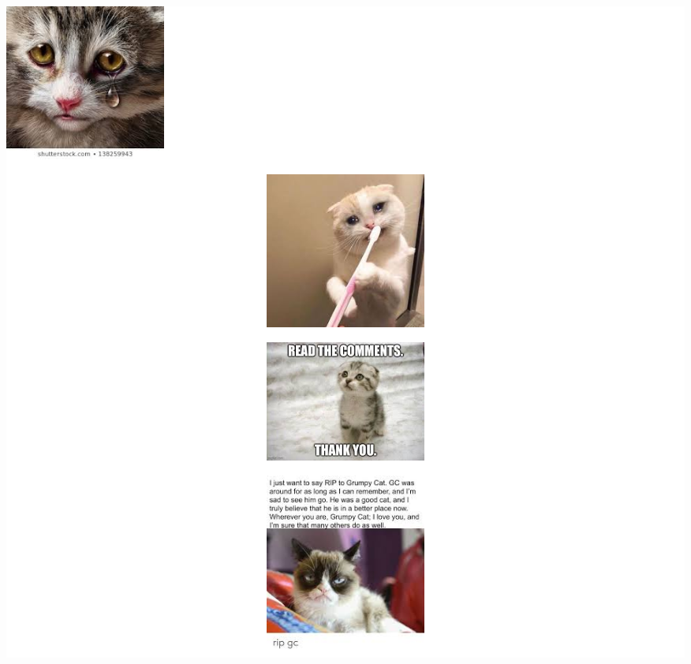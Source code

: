   <img src="src/images(103).jpeg" width="200" />
</p>
<p align='center'>
  <img src="src/images(104).jpeg" width="200" />
</p>
<p align='center'>
  <img src="src/images(105).jpeg" width="200" />
</p>
<p align='center'>
  <img src="src/images(106).jpeg" width="200" />
</p>
<p align='center'>